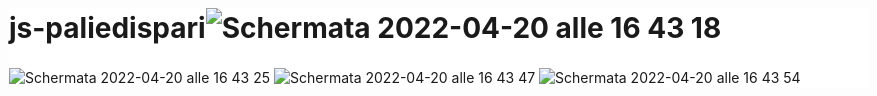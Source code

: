 # js-paliedispari<img width="1440" alt="Schermata 2022-04-20 alle 16 43 18" src="https://user-images.githubusercontent.com/93378720/164257208-1638c894-7275-41f7-bb12-2e7c16cbb752.png">
<img width="1440" alt="Schermata 2022-04-20 alle 16 43 25" src="https://user-images.githubusercontent.com/93378720/164257212-342268b0-6fbe-46e7-ab27-7ff176ee6192.png">
<img width="1440" alt="Schermata 2022-04-20 alle 16 43 47" src="https://user-images.githubusercontent.com/93378720/164257217-ed6625a5-909e-4e8f-97a9-6acc57c031ea.png">
<img width="1440" alt="Schermata 2022-04-20 alle 16 43 54" src="https://user-images.githubusercontent.com/93378720/164257220-c9ecb554-e5a3-414c-a020-8fbe38289fb3.png">
